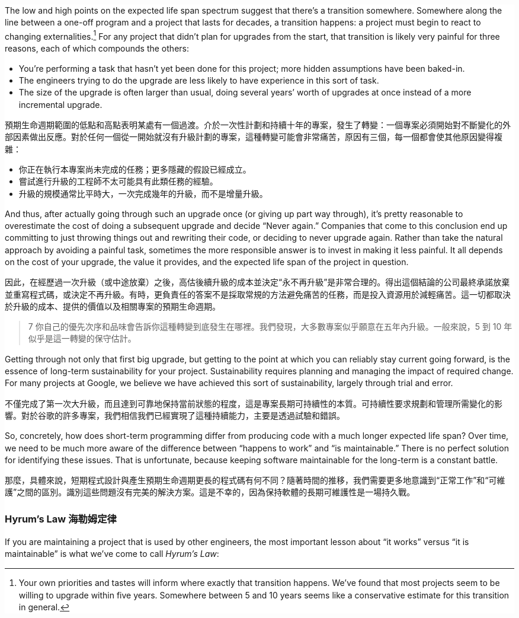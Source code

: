 The low and high points on the expected life span spectrum suggest that there’s a transition somewhere. Somewhere along the line between a one-off program and a project that lasts for decades, a transition happens: a project must begin to react to changing externalities.[^7] For any project that didn’t plan for upgrades from the start, that transition is likely very painful for three reasons, each of which compounds the others:

-   You’re performing a task that hasn’t yet been done for this project; more hidden assumptions have been baked-in.
-   The engineers trying to do the upgrade are less likely to have experience in this sort of task.
-   The size of the upgrade is often larger than usual, doing several years’ worth of upgrades at once instead of a more incremental upgrade.

預期生命週期範圍的低點和高點表明某處有一個過渡。介於一次性計劃和持續十年的專案，發生了轉變：一個專案必須開始對不斷變化的外部因素做出反應。對於任何一個從一開始就沒有升級計劃的專案，這種轉變可能會非常痛苦，原因有三個，每一個都會使其他原因變得複雜：

-   你正在執行本專案尚未完成的任務；更多隱藏的假設已經成立。
-   嘗試進行升級的工程師不太可能具有此類任務的經驗。
-   升級的規模通常比平時大，一次完成幾年的升級，而不是增量升級。

And thus, after actually going through such an upgrade once (or giving up part way through), it’s pretty reasonable to overestimate the cost of doing a subsequent upgrade and decide “Never again.” Companies that come to this conclusion end up committing to just throwing things out and rewriting their code, or deciding to never upgrade again. Rather than take the natural approach by avoiding a painful task, sometimes the more responsible answer is to invest in making it less painful. It all depends on the cost of your upgrade, the value it provides, and the expected life span of the project in question.

因此，在經歷過一次升級（或中途放棄）之後，高估後續升級的成本並決定“永不再升級”是非常合理的。得出這個結論的公司最終承諾放棄並重寫程式碼，或決定不再升級。有時，更負責任的答案不是採取常規的方法避免痛苦的任務，而是投入資源用於減輕痛苦。這一切都取決於升級的成本、提供的價值以及相關專案的預期生命週期。

> [^7]: Your own priorities and tastes will inform where exactly that transition happens. We’ve found that most projects seem to be willing to upgrade within five years. Somewhere between 5 and 10 years seems like a conservative estimate for this transition in general.
>
> 7 你自己的優先次序和品味會告訴你這種轉變到底發生在哪裡。我們發現，大多數專案似乎願意在五年內升級。一般來說，5 到 10 年似乎是這一轉變的保守估計。

Getting through not only that first big upgrade, but getting to the point at which you can reliably stay current going forward, is the essence of long-term sustainability for your project. Sustainability requires planning and managing the impact of required change. For many projects at Google, we believe we have achieved this sort of sustainability, largely through trial and error.

不僅完成了第一次大升級，而且達到可靠地保持當前狀態的程度，這是專案長期可持續性的本質。可持續性要求規劃和管理所需變化的影響。對於谷歌的許多專案，我們相信我們已經實現了這種持續能力，主要是透過試驗和錯誤。

So, concretely, how does short-term programming differ from producing code with a much longer expected life span? Over time, we need to be much more aware of the difference between “happens to work” and “is maintainable.” There is no perfect solution for identifying these issues. That is unfortunate, because keeping software maintainable for the long-term is a constant battle.

那麼，具體來說，短期程式設計與產生預期生命週期更長的程式碼有何不同？隨著時間的推移，我們需要更多地意識到“正常工作”和“可維護”之間的區別。識別這些問題沒有完美的解決方案。這是不幸的，因為保持軟體的長期可維護性是一場持久戰。

### Hyrum’s Law 海勒姆定律

If you are maintaining a project that is used by other engineers, the most important lesson about “it works” versus “it is maintainable” is what we’ve come to call _Hyrum’s_ _Law_:
